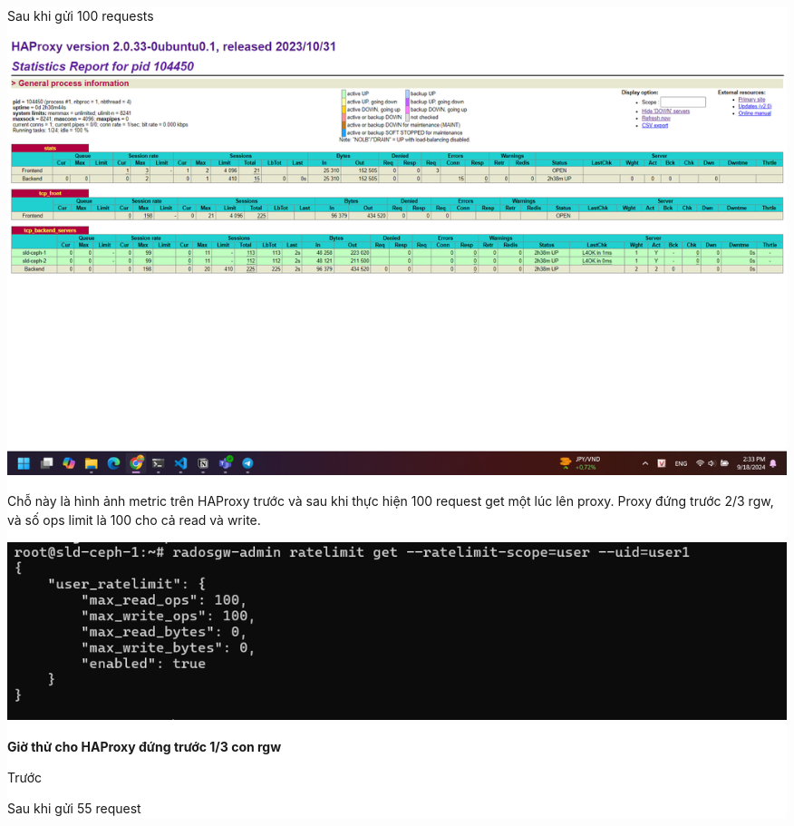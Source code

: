 Sau khi gửi 100 requests

![image.png](RGW%20Rate%20limit%2088eb2e6b46f74110a5b134b95c9c7fd9/image%2011.png)

Chỗ này là hình ảnh metric trên HAProxy trước và sau khi thực hiện 100 request get một lúc lên proxy. Proxy đứng trước 2/3 rgw, và số ops limit là 100 cho cả read và write. 

![image.png](RGW%20Rate%20limit%2088eb2e6b46f74110a5b134b95c9c7fd9/image%2012.png)

**Giờ thử cho HAProxy đứng trước 1/3 con rgw**

Trước

Sau khi gửi 55 request
